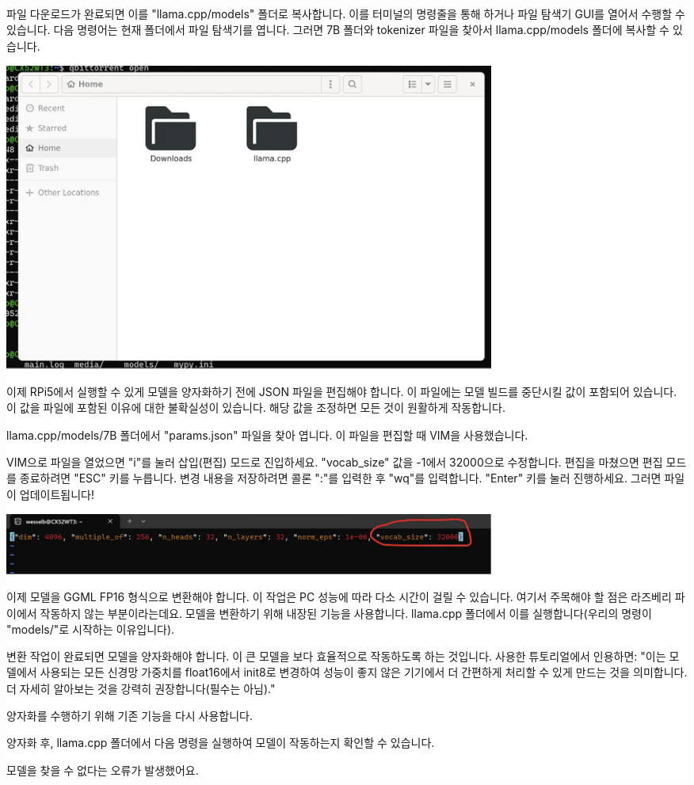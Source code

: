 파일 다운로드가 완료되면 이를 "llama.cpp/models" 폴더로 복사합니다. 이를 터미널의 명령줄을 통해 하거나 파일 탐색기 GUI를 열어서 수행할 수 있습니다. 다음 명령어는 현재 폴더에서 파일 탐색기를 엽니다. 그러면 7B 폴더와 tokenizer 파일을 찾아서 llama.cpp/models 폴더에 복사할 수 있습니다.

<div class="content-ad"></div>

<img src="/assets/img/2024-06-19-RunLlamaonyourRaspberryPi5withoutusingOllama_6.png" />

이제 RPi5에서 실행할 수 있게 모델을 양자화하기 전에 JSON 파일을 편집해야 합니다. 이 파일에는 모델 빌드를 중단시킬 값이 포함되어 있습니다. 이 값을 파일에 포함된 이유에 대한 불확실성이 있습니다. 해당 값을 조정하면 모든 것이 원활하게 작동합니다.

llama.cpp/models/7B 폴더에서 "params.json" 파일을 찾아 엽니다. 이 파일을 편집할 때 VIM을 사용했습니다.

VIM으로 파일을 열었으면 "i"를 눌러 삽입(편집) 모드로 진입하세요. "vocab_size" 값을 -1에서 32000으로 수정합니다. 편집을 마쳤으면 편집 모드를 종료하려면 "ESC" 키를 누릅니다. 변경 내용을 저장하려면 콜론 ":"를 입력한 후 "wq"를 입력합니다. "Enter" 키를 눌러 진행하세요. 그러면 파일이 업데이트됩니다!

<div class="content-ad"></div>

![이미지](/assets/img/2024-06-19-RunLlamaonyourRaspberryPi5withoutusingOllama_7.png)

이제 모델을 GGML FP16 형식으로 변환해야 합니다. 이 작업은 PC 성능에 따라 다소 시간이 걸릴 수 있습니다. 여기서 주목해야 할 점은 라즈베리 파이에서 작동하지 않는 부분이라는데요. 모델을 변환하기 위해 내장된 기능을 사용합니다. llama.cpp 폴더에서 이를 실행합니다(우리의 명령이 "models/"로 시작하는 이유입니다).

변환 작업이 완료되면 모델을 양자화해야 합니다. 이 큰 모델을 보다 효율적으로 작동하도록 하는 것입니다. 사용한 튜토리얼에서 인용하면:
"이는 모델에서 사용되는 모든 신경망 가중치를 float16에서 init8로 변경하여 성능이 좋지 않은 기기에서 더 간편하게 처리할 수 있게 만드는 것을 의미합니다. 더 자세히 알아보는 것을 강력히 권장합니다(필수는 아님)."

양자화를 수행하기 위해 기존 기능을 다시 사용합니다.

<div class="content-ad"></div>

양자화 후, llama.cpp 폴더에서 다음 명령을 실행하여 모델이 작동하는지 확인할 수 있습니다.

모델을 찾을 수 없다는 오류가 발생했어요.
